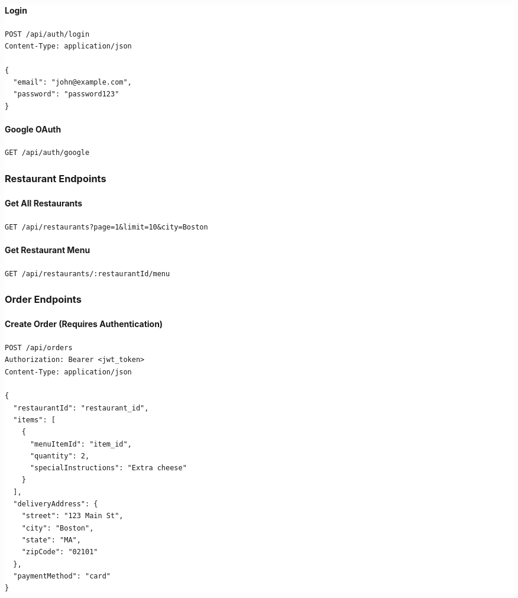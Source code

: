 #### Login
```http
POST /api/auth/login
Content-Type: application/json

{
  "email": "john@example.com",
  "password": "password123"
}
```

#### Google OAuth
```http
GET /api/auth/google
```

### Restaurant Endpoints

#### Get All Restaurants
```http
GET /api/restaurants?page=1&limit=10&city=Boston
```

#### Get Restaurant Menu
```http
GET /api/restaurants/:restaurantId/menu
```

### Order Endpoints

#### Create Order (Requires Authentication)
```http
POST /api/orders
Authorization: Bearer <jwt_token>
Content-Type: application/json

{
  "restaurantId": "restaurant_id",
  "items": [
    {
      "menuItemId": "item_id",
      "quantity": 2,
      "specialInstructions": "Extra cheese"
    }
  ],
  "deliveryAddress": {
    "street": "123 Main St",
    "city": "Boston",
    "state": "MA",
    "zipCode": "02101"
  },
  "paymentMethod": "card"
}
```
